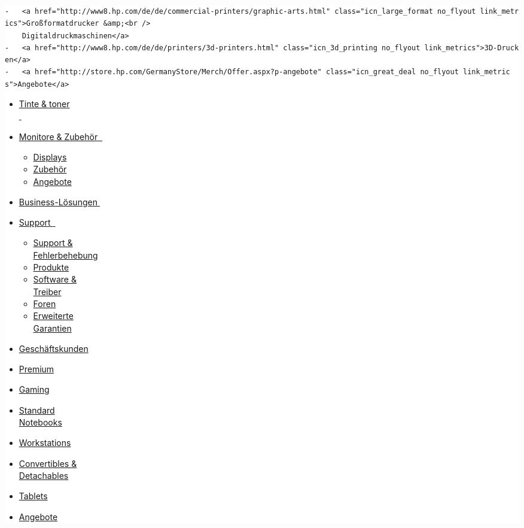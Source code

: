     -   <a href="http://www8.hp.com/de/de/commercial-printers/graphic-arts.html" class="icn_large_format no_flyout link_metrics">Großformatdrucker &amp;<br />
        Digitaldruckmaschinen</a>
    -   <a href="http://www8.hp.com/de/de/printers/3d-printers.html" class="icn_3d_printing no_flyout link_metrics">3D-Drucken</a>
    -   <a href="http://store.hp.com/GermanyStore/Merch/Offer.aspx?p-angebote" class="icn_great_deal no_flyout link_metrics">Angebote</a>

-   <a href="http://store.hp.com/GermanyStore/Merch/Supplies.aspx" class="level1-desktop icn_ink_toner header_link no_flyout link_metrics"><span>Tinte &amp; toner<br />
    </span><span class="pointer"> </span></a>
-   <a href="" class="level1-desktop icn_monitor header_link link_metrics"><span>Monitore &amp; Zubehör</span><span class="screenReading js_screen_reading"> </span><span class="pointer"> </span></a>
    -   <a href="http://store.hp.com/GermanyStore/Merch/List.aspx?sel=MTO&amp;ctrl=f" class="icn_monitor no_flyout link_metrics">Displays</a>
    -   <a href="http://store.hp.com/GermanyStore/Merch/List.aspx?sel=ACC&amp;ctrl=f" class="icn_keyboard_mice no_flyout link_metrics">Zubehör</a>
    -   <a href="http://store.hp.com/GermanyStore/Merch/Offer.aspx?p-angebote" class="icn_great_deal no_flyout link_metrics">Angebote</a>

-   <a href="http://www8.hp.com/de/de/solutions/business-solutions.html" class="level1-desktop icn_business header_link no_flyout link_metrics"><span>Business-Lösungen</span><span class="pointer"> </span></a>
-   <a href="" class="level1-desktop icn_support header_link link_metrics"><span>Support</span><span class="screenReading js_screen_reading"> </span><span class="pointer"> </span></a>
    -   <a href="http://support.hp.com/de-de/" class="icn_support no_flyout link_metrics">Support &amp;<br />
        Fehlerbehebung<br />
        </a>
    -   <a href="http://support.hp.com/de-de/products/" class="icn_products no_flyout link_metrics">Produkte</a>
    -   <a href="http://support.hp.com/de-de/drivers" class="icn_software no_flyout link_metrics">Software &amp;<br />
        Treiber<br />
        </a>
    -   <a href="http://h30492.www3.hp.com/" class="icn_forums no_flyout link_metrics">Foren</a>
    -   <a href="http://www8.hp.com/de/de/campaign/services_helpmechoose/select.html" class="icn_extended_warranty no_flyout link_metrics">Erweiterte<br />
        Garantien<br />
        </a>

-   <a href="http://store.hp.com/GermanyStore/Merch/List.aspx?sel=NTB&amp;ctrl=f&amp;fc_seg_bus=1" class="icn_business no_flyout link_metrics">Geschäftskunden</a>
-   <a href="http://store.hp.com/GermanyStore/Merch/Offer.aspx?p=c-premium-gateway" class="icn_premium no_flyout link_metrics">Premium</a>
-   <a href="http://store.hp.com/GermanyStore/Merch/Offer.aspx?p=c-gaming-gateway" class="icn_gaming no_flyout link_metrics">Gaming</a>
-   <a href="http://store.hp.com/GermanyStore/Merch/List.aspx?sel=NTB&amp;ctrl=f&amp;fc_form_nb=1" class="icn_laptop no_flyout link_metrics">Standard<br />
    Notebooks</a>
-   <a href="http://store.hp.com/GermanyStore/Merch/Offer.aspx?p=b-workstations" class="icn_workstn_laptop no_flyout link_metrics">Workstations</a>
-   <a href="http://store.hp.com/GermanyStore/Merch/List.aspx?sel=NTB&amp;ctrl=f&amp;fc_form_deta=1&amp;fc_form_conv=1" class="icn_detachables no_flyout link_metrics">Convertibles &amp;<br />
    Detachables</a>
-   <a href="http://store.hp.com/GermanyStore/Merch/List.aspx?sel=NTB&amp;ctrl=f&amp;fc_form_tablet=1" class="icn_tablet no_flyout link_metrics">Tablets</a>
-   <a href="http://store.hp.com/GermanyStore/Merch/Offer.aspx?p=angebote" class="icn_great_deal no_flyout link_metrics">Angebote</a>
